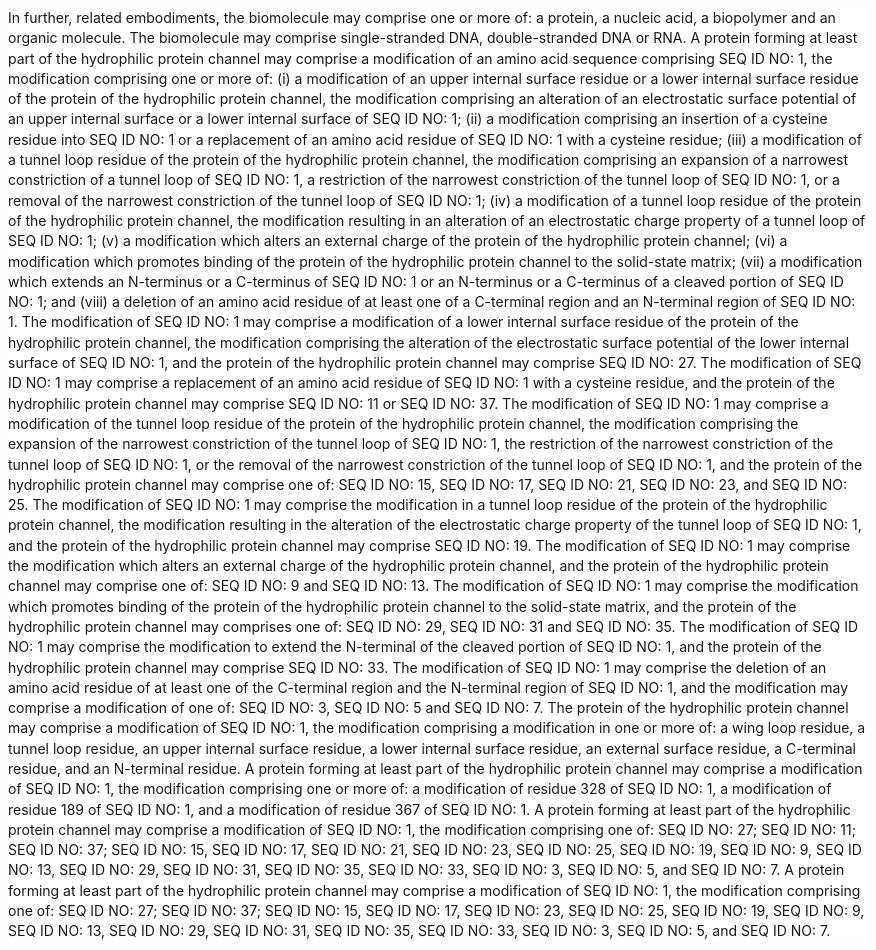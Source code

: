 In further, related embodiments, the biomolecule may comprise one or more of: a protein, a nucleic acid, a biopolymer and an organic molecule. The biomolecule may comprise single-stranded DNA, double-stranded DNA or RNA. A protein forming at least part of the hydrophilic protein channel may comprise a modification of an amino acid sequence comprising SEQ ID NO: 1, the modification comprising one or more of: (i) a modification of an upper internal surface residue or a lower internal surface residue of the protein of the hydrophilic protein channel, the modification comprising an alteration of an electrostatic surface potential of an upper internal surface or a lower internal surface of SEQ ID NO: 1; (ii) a modification comprising an insertion of a cysteine residue into SEQ ID NO: 1 or a replacement of an amino acid residue of SEQ ID NO: 1 with a cysteine residue; (iii) a modification of a tunnel loop residue of the protein of the hydrophilic protein channel, the modification comprising an expansion of a narrowest constriction of a tunnel loop of SEQ ID NO: 1, a restriction of the narrowest constriction of the tunnel loop of SEQ ID NO: 1, or a removal of the narrowest constriction of the tunnel loop of SEQ ID NO: 1; (iv) a modification of a tunnel loop residue of the protein of the hydrophilic protein channel, the modification resulting in an alteration of an electrostatic charge property of a tunnel loop of SEQ ID NO: 1; (v) a modification which alters an external charge of the protein of the hydrophilic protein channel; (vi) a modification which promotes binding of the protein of the hydrophilic protein channel to the solid-state matrix; (vii) a modification which extends an N-terminus or a C-terminus of SEQ ID NO: 1 or an N-terminus or a C-terminus of a cleaved portion of SEQ ID NO: 1; and (viii) a deletion of an amino acid residue of at least one of a C-terminal region and an N-terminal region of SEQ ID NO: 1. The modification of SEQ ID NO: 1 may comprise a modification of a lower internal surface residue of the protein of the hydrophilic protein channel, the modification comprising the alteration of the electrostatic surface potential of the lower internal surface of SEQ ID NO: 1, and the protein of the hydrophilic protein channel may comprise SEQ ID NO: 27. The modification of SEQ ID NO: 1 may comprise a replacement of an amino acid residue of SEQ ID NO: 1 with a cysteine residue, and the protein of the hydrophilic protein channel may comprise SEQ ID NO: 11 or SEQ ID NO: 37. The modification of SEQ ID NO: 1 may comprise a modification of the tunnel loop residue of the protein of the hydrophilic protein channel, the modification comprising the expansion of the narrowest constriction of the tunnel loop of SEQ ID NO: 1, the restriction of the narrowest constriction of the tunnel loop of SEQ ID NO: 1, or the removal of the narrowest constriction of the tunnel loop of SEQ ID NO: 1, and the protein of the hydrophilic protein channel may comprise one of: SEQ ID NO: 15, SEQ ID NO: 17, SEQ ID NO: 21, SEQ ID NO: 23, and SEQ ID NO: 25. The modification of SEQ ID NO: 1 may comprise the modification in a tunnel loop residue of the protein of the hydrophilic protein channel, the modification resulting in the alteration of the electrostatic charge property of the tunnel loop of SEQ ID NO: 1, and the protein of the hydrophilic protein channel may comprise SEQ ID NO: 19. The modification of SEQ ID NO: 1 may comprise the modification which alters an external charge of the hydrophilic protein channel, and the protein of the hydrophilic protein channel may comprise one of: SEQ ID NO: 9 and SEQ ID NO: 13. The modification of SEQ ID NO: 1 may comprise the modification which promotes binding of the protein of the hydrophilic protein channel to the solid-state matrix, and the protein of the hydrophilic protein channel may comprises one of: SEQ ID NO: 29, SEQ ID NO: 31 and SEQ ID NO: 35. The modification of SEQ ID NO: 1 may comprise the modification to extend the N-terminal of the cleaved portion of SEQ ID NO: 1, and the protein of the hydrophilic protein channel may comprise SEQ ID NO: 33. The modification of SEQ ID NO: 1 may comprise the deletion of an amino acid residue of at least one of the C-terminal region and the N-terminal region of SEQ ID NO: 1, and the modification may comprise a modification of one of: SEQ ID NO: 3, SEQ ID NO: 5 and SEQ ID NO: 7. The protein of the hydrophilic protein channel may comprise a modification of SEQ ID NO: 1, the modification comprising a modification in one or more of: a wing loop residue, a tunnel loop residue, an upper internal surface residue, a lower internal surface residue, an external surface residue, a C-terminal residue, and an N-terminal residue. A protein forming at least part of the hydrophilic protein channel may comprise a modification of SEQ ID NO: 1, the modification comprising one or more of: a modification of residue 328 of SEQ ID NO: 1, a modification of residue 189 of SEQ ID NO: 1, and a modification of residue 367 of SEQ ID NO: 1. A protein forming at least part of the hydrophilic protein channel may comprise a modification of SEQ ID NO: 1, the modification comprising one of: SEQ ID NO: 27; SEQ ID NO: 11; SEQ ID NO: 37; SEQ ID NO: 15, SEQ ID NO: 17, SEQ ID NO: 21, SEQ ID NO: 23, SEQ ID NO: 25, SEQ ID NO: 19, SEQ ID NO: 9, SEQ ID NO: 13, SEQ ID NO: 29, SEQ ID NO: 31, SEQ ID NO: 35, SEQ ID NO: 33, SEQ ID NO: 3, SEQ ID NO: 5, and SEQ ID NO: 7. A protein forming at least part of the hydrophilic protein channel may comprise a modification of SEQ ID NO: 1, the modification comprising one of: SEQ ID NO: 27; SEQ ID NO: 37; SEQ ID NO: 15, SEQ ID NO: 17, SEQ ID NO: 23, SEQ ID NO: 25, SEQ ID NO: 19, SEQ ID NO: 9, SEQ ID NO: 13, SEQ ID NO: 29, SEQ ID NO: 31, SEQ ID NO: 35, SEQ ID NO: 33, SEQ ID NO: 3, SEQ ID NO: 5, and SEQ ID NO: 7.
